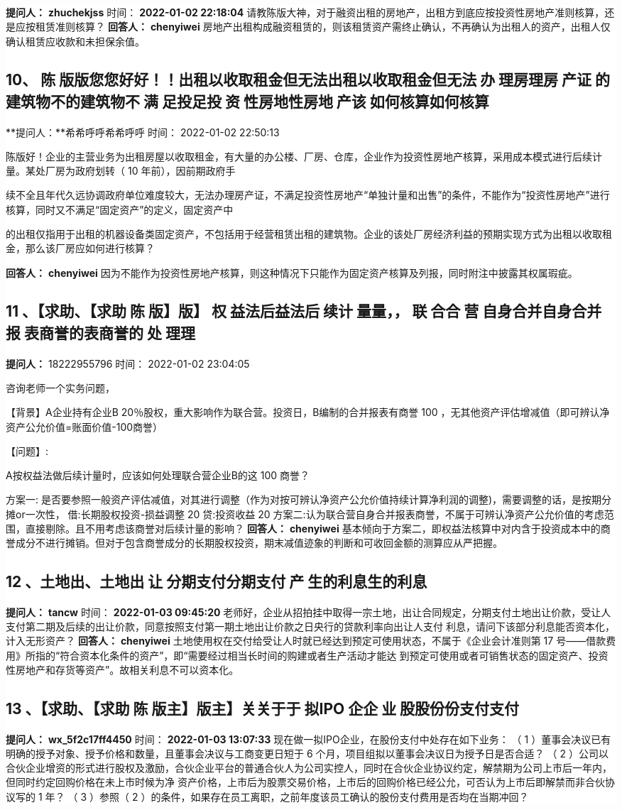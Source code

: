**提问人：** **zhuchekjss** 时间： **2022-01-02 22:18:04**
请教陈版大神，对于融资出租的房地产，出租方到底应按投资性房地产准则核算，还是应按租赁准则核算？
**回答人：** **chenyiwei**
房地产出租构成融资租赁的，则该租赁资产需终止确认，不再确认为出租人的资产，出租人仅确认租赁应收款和未担保余值。

## 10、 陈 版版您您好好！！出租以收取租金但无法出租以收取租金但无法 办 理房理房 产证 的建筑物不的建筑物不 满 足投足投 资 性房地性房地 产该 如何核算如何核算

**提问人：**希希呼呼希希呼呼 时间： 2022-01-02 22:50:13

陈版好！企业的主营业务为出租房屋以收取租金，有大量的办公楼、厂房、仓库，企业作为投资性房地产核算，采用成本模式进行后续计量。某处厂房为政府划转（ 10 年前），因前期政府手

续不全且年代久远协调政府单位难度较大，无法办理房产证，不满足投资性房地产“单独计量和出售”的条件，不能作为“投资性房地产”进行核算，同时又不满足“固定资产”的定义，固定资产中

的出租仅指用于出租的机器设备类固定资产，不包括用于经营租赁出租的建筑物。企业的该处厂房经济利益的预期实现方式为出租以收取租金，那么该厂房应如何进行核算？

**回答人：** **chenyiwei**
因为不能作为投资性房地产核算，则这种情况下只能作为固定资产核算及列报，同时附注中披露其权属瑕疵。

## 11 、【求助、【求助 陈 版】版】 权 益法后益法后 续计 量量，， 联 合合 营 自身合并自身合并 报 表商誉的表商誉的 处 理理

**提问人：** 18222955796 时间： 2022-01-02 23:04:05

咨询老师一个实务问题，

【背景】A企业持有企业B 20％股权，重大影响作为联合营。投资日，B编制的合并报表有商誉 100 ，无其他资产评估增减值（即可辨认净资产公允价值=账面价值-100商誉）

【问题】:

A按权益法做后续计量时，应该如何处理联合营企业B的这 100 商誉？

方案一: 是否要参照一般资产评估减值，对其进行调整（作为对按可辨认净资产公允价值持续计算净利润的调整)，需要调整的话，是按期分摊or一次性，
借:长期股权投资-损益调整 20
贷:投资收益 20
方案二:认为联合营自身合并报表商誉，不属于可辨认净资产公允价值的考虑范围，直接剔除。且不用考虑该商誉对后续计量的影响？
**回答人：** **chenyiwei**
基本倾向于方案二，即权益法核算中对内含于投资成本中的商誉成分不进行摊销。但对于包含商誉成分的长期股权投资，期末减值迹象的判断和可收回金额的测算应从严把握。

## 12 、土地出、土地出 让 分期支付分期支付 产 生的利息生的利息

**提问人：** **tancw** 时间： **2022-01-03 09:45:20**
老师好，企业从招拍挂中取得一宗土地，出让合同规定，分期支付土地出让价款，受让人支付第二期及后续的出让价款，同意按照支付第一期土地出让价款之日央行的贷款利率向出让人支付
利息，请问下该部分利息能否资本化，计入无形资产？
**回答人：** **chenyiwei**
土地使用权在交付给受让人时就已经达到预定可使用状态，不属于《企业会计准则第 17 号——借款费用》所指的“符合资本化条件的资产”，即“需要经过相当长时间的购建或者生产活动才能达
到预定可使用或者可销售状态的固定资产、投资性房地产和存货等资产”。故相关利息不可以资本化。

## 13 、【求助、【求助 陈 版主】版主】关关于于 拟IPO 企企 业 股股份份支付支付

**提问人：** **wx_5f2c17ff4450** 时间： **2022-01-03 13:07:33**
现在做一拟IPO企业，在股份支付中处存在如下业务：
（ 1 ）董事会决议已有明确的授予对象、授予价格和数量，且董事会决议与工商变更日短于 6 个月，项目组拟以董事会决议日为授予日是否合适？
（ 2 ）公司以合伙企业增资的形式进行股权及激励，合伙企业平台的普通合伙人为公司实控人，同时在合伙企业协议约定，解禁期为公司上市后一年内，但同时约定回购价格在未上市时候为净
资产价格，上市后为股票交易价格，上市后的回购价格已经公允，可否认为上市后即解禁而非合伙协议写的 1 年？
（ 3 ）参照（ 2 ）的条件，如果存在员工离职，之前年度该员工确认的股份支付费用是否均在当期冲回？
